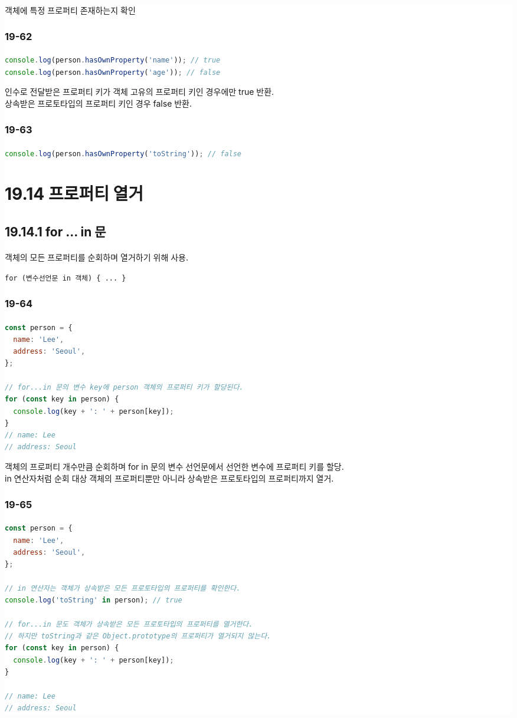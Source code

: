 객체에 특정 프로퍼티 존재하는지 확인

### 19-62

```javascript
console.log(person.hasOwnProperty('name')); // true
console.log(person.hasOwnProperty('age')); // false
```

인수로 전달받은 프로퍼티 키가 객체 고유의 프로퍼티 키인 경우에만 true 반환.  
상속받은 프로토타입의 프로퍼티 키인 경우 false 반환.

### 19-63

```javascript
console.log(person.hasOwnProperty('toString')); // false
```

# 19.14 프로퍼티 열거

## 19.14.1 for ... in 문

객체의 모든 프로퍼티를 순회하며 열거하기 위해 사용.

```
for (변수선언문 in 객체) { ... }
```

### 19-64

```javascript
const person = {
  name: 'Lee',
  address: 'Seoul',
};

// for...in 문의 변수 key에 person 객체의 프로퍼티 키가 할당된다.
for (const key in person) {
  console.log(key + ': ' + person[key]);
}
// name: Lee
// address: Seoul
```

객체의 프로퍼티 개수만큼 순회하며 for in 문의 변수 선언문에서 선언한 변수에 프로퍼티 키를 할당.  
in 연산자처럼 순회 대상 객체의 프로퍼티뿐만 아니라 상속받은 프로토타입의 프로퍼티까지 열거.

### 19-65

```javascript
const person = {
  name: 'Lee',
  address: 'Seoul',
};

// in 연산자는 객체가 상속받은 모든 프로토타입의 프로퍼티를 확인한다.
console.log('toString' in person); // true

// for...in 문도 객체가 상속받은 모든 프로토타입의 프로퍼티를 열거한다.
// 하지만 toString과 같은 Object.prototype의 프로퍼티가 열거되지 않는다.
for (const key in person) {
  console.log(key + ': ' + person[key]);
}

// name: Lee
// address: Seoul
```

  [sym]: 10,